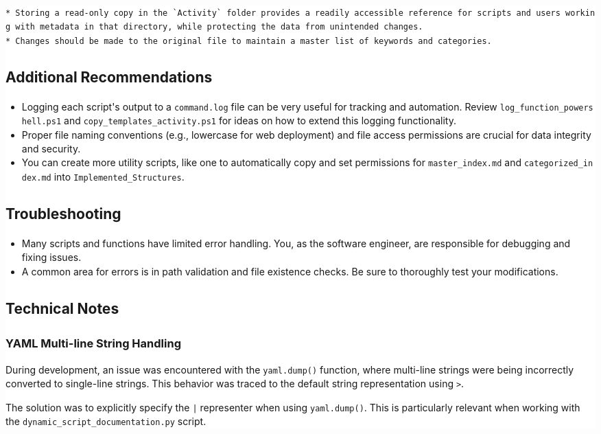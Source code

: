     * Storing a read-only copy in the `Activity` folder provides a readily accessible reference for scripts and users working with metadata in that directory, while protecting the data from unintended changes.
    * Changes should be made to the original file to maintain a master list of keywords and categories.

## Additional Recommendations

*   Logging each script's output to a `command.log` file can be very useful for tracking and automation. Review `log_function_powershell.ps1` and `copy_templates_activity.ps1` for ideas on how to extend this logging functionality.
*   Proper file naming conventions (e.g., lowercase for web deployment) and file access permissions are crucial for data integrity and security.
*   You can create more utility scripts, like one to automatically copy and set permissions for `master_index.md` and `categorized_index.md` into `Implemented_Structures`.

## Troubleshooting

*   Many scripts and functions have limited error handling. You, as the software engineer, are responsible for debugging and fixing issues.
*   A common area for errors is in path validation and file existence checks. Be sure to thoroughly test your modifications.

## Technical Notes

### YAML Multi-line String Handling

During development, an issue was encountered with the `yaml.dump()` function, where multi-line strings were being incorrectly converted to single-line strings. This behavior was traced to the default string representation using `>`.

The solution was to explicitly specify the `|` representer when using `yaml.dump()`. This is particularly relevant when working with the `dynamic_script_documentation.py` script.






